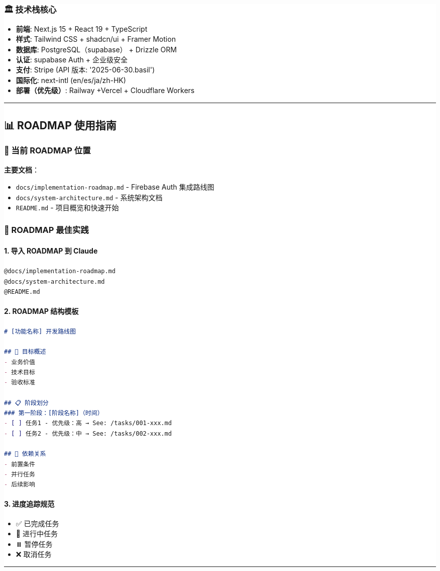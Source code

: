 ### 🏛️ 技术栈核心

- **前端**: Next.js 15 + React 19 + TypeScript
- **样式**: Tailwind CSS + shadcn/ui + Framer Motion
- **数据库**: PostgreSQL（supabase） + Drizzle ORM
- **认证**: supabase Auth + 企业级安全
- **支付**: Stripe (API 版本: '2025-06-30.basil')
- **国际化**: next-intl (en/es/ja/zh-HK)
- **部署（优先级）**:  Railway +Vercel + Cloudflare Workers

---

## 📊 ROADMAP 使用指南

### 📍 当前 ROADMAP 位置

**主要文档**：
- `docs/implementation-roadmap.md` - Firebase Auth 集成路线图
- `docs/system-architecture.md` - 系统架构文档
- `README.md` - 项目概览和快速开始

### 🎯 ROADMAP 最佳实践

#### 1. 导入 ROADMAP 到 Claude
```
@docs/implementation-roadmap.md
@docs/system-architecture.md
@README.md
```

#### 2. ROADMAP 结构模板
```markdown
# [功能名称] 开发路线图

## 🎯 目标概述
- 业务价值
- 技术目标
- 验收标准

## 📋 阶段划分
### 第一阶段：[阶段名称]（时间）
- [ ] 任务1 - 优先级：高 → See: /tasks/001-xxx.md
- [ ] 任务2 - 优先级：中 → See: /tasks/002-xxx.md

## 🔗 依赖关系
- 前置条件
- 并行任务
- 后续影响
```

#### 3. 进度追踪规范
- ✅ 已完成任务
- 🚧 进行中任务
- ⏸️ 暂停任务
- ❌ 取消任务

---